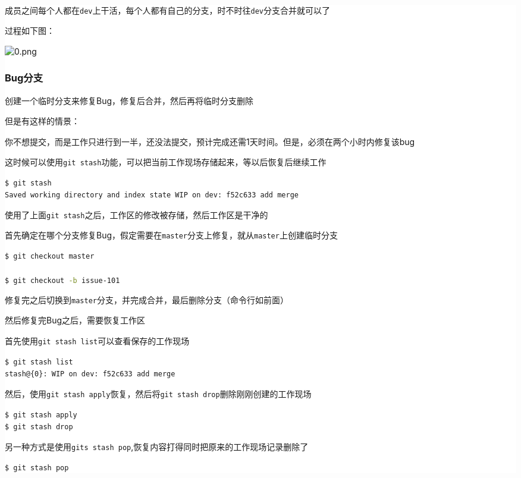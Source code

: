 成员之间每个人都在`dev`上干活，每个人都有自己的分支，时不时往`dev`分支合并就可以了

过程如下图：



![0.png](https://i.loli.net/2020/02/11/y9f6pQYehSHMUbk.png)



### Bug分支

创建一个临时分支来修复Bug，修复后合并，然后再将临时分支删除

但是有这样的情景：

你不想提交，而是工作只进行到一半，还没法提交，预计完成还需1天时间。但是，必须在两个小时内修复该bug

这时候可以使用`git stash`功能，可以把当前工作现场存储起来，等以后恢复后继续工作

```bash
$ git stash
Saved working directory and index state WIP on dev: f52c633 add merge
```



使用了上面`git stash`之后，工作区的修改被存储，然后工作区是干净的



首先确定在哪个分支修复Bug，假定需要在`master`分支上修复，就从`master`上创建临时分支

```bash
$ git checkout master

$ git checkout -b issue-101
```



修复完之后切换到`master`分支，并完成合并，最后删除分支（命令行如前面）



然后修复完Bug之后，需要恢复工作区

首先使用`git stash list`可以查看保存的工作现场

```bash
$ git stash list
stash@{0}: WIP on dev: f52c633 add merge
```

然后，使用`git stash apply`恢复，然后将`git stash drop`删除刚刚创建的工作现场

```bash
$ git stash apply
$ git stash drop
```

另一种方式是使用`gits stash pop`,恢复内容打得同时把原来的工作现场记录删除了

```bash
$ git stash pop
```
